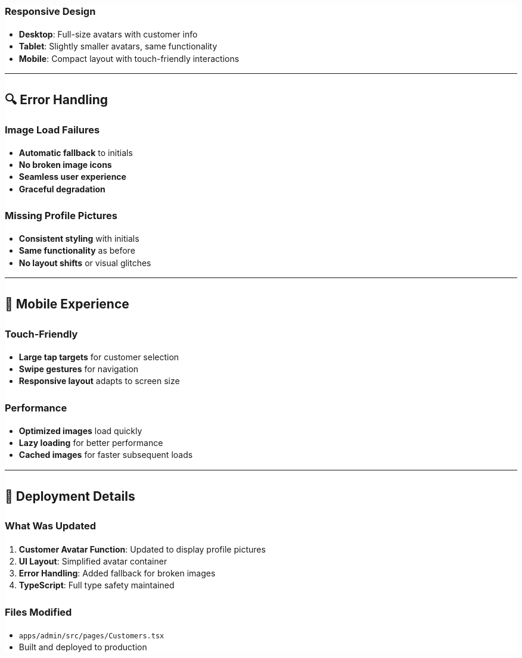 ### **Responsive Design**
- **Desktop**: Full-size avatars with customer info
- **Tablet**: Slightly smaller avatars, same functionality
- **Mobile**: Compact layout with touch-friendly interactions

---

## 🔍 **Error Handling**

### **Image Load Failures**
- **Automatic fallback** to initials
- **No broken image icons**
- **Seamless user experience**
- **Graceful degradation**

### **Missing Profile Pictures**
- **Consistent styling** with initials
- **Same functionality** as before
- **No layout shifts** or visual glitches

---

## 📱 **Mobile Experience**

### **Touch-Friendly**
- **Large tap targets** for customer selection
- **Swipe gestures** for navigation
- **Responsive layout** adapts to screen size

### **Performance**
- **Optimized images** load quickly
- **Lazy loading** for better performance
- **Cached images** for faster subsequent loads

---

## 🚀 **Deployment Details**

### **What Was Updated**

1. **Customer Avatar Function**: Updated to display profile pictures
2. **UI Layout**: Simplified avatar container
3. **Error Handling**: Added fallback for broken images
4. **TypeScript**: Full type safety maintained

### **Files Modified**
- `apps/admin/src/pages/Customers.tsx`
- Built and deployed to production
